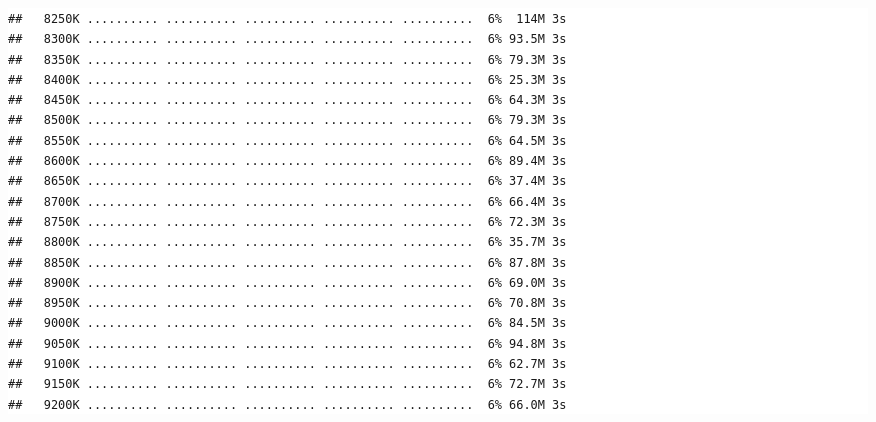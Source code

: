     ##   8250K .......... .......... .......... .......... ..........  6%  114M 3s
    ##   8300K .......... .......... .......... .......... ..........  6% 93.5M 3s
    ##   8350K .......... .......... .......... .......... ..........  6% 79.3M 3s
    ##   8400K .......... .......... .......... .......... ..........  6% 25.3M 3s
    ##   8450K .......... .......... .......... .......... ..........  6% 64.3M 3s
    ##   8500K .......... .......... .......... .......... ..........  6% 79.3M 3s
    ##   8550K .......... .......... .......... .......... ..........  6% 64.5M 3s
    ##   8600K .......... .......... .......... .......... ..........  6% 89.4M 3s
    ##   8650K .......... .......... .......... .......... ..........  6% 37.4M 3s
    ##   8700K .......... .......... .......... .......... ..........  6% 66.4M 3s
    ##   8750K .......... .......... .......... .......... ..........  6% 72.3M 3s
    ##   8800K .......... .......... .......... .......... ..........  6% 35.7M 3s
    ##   8850K .......... .......... .......... .......... ..........  6% 87.8M 3s
    ##   8900K .......... .......... .......... .......... ..........  6% 69.0M 3s
    ##   8950K .......... .......... .......... .......... ..........  6% 70.8M 3s
    ##   9000K .......... .......... .......... .......... ..........  6% 84.5M 3s
    ##   9050K .......... .......... .......... .......... ..........  6% 94.8M 3s
    ##   9100K .......... .......... .......... .......... ..........  6% 62.7M 3s
    ##   9150K .......... .......... .......... .......... ..........  6% 72.7M 3s
    ##   9200K .......... .......... .......... .......... ..........  6% 66.0M 3s